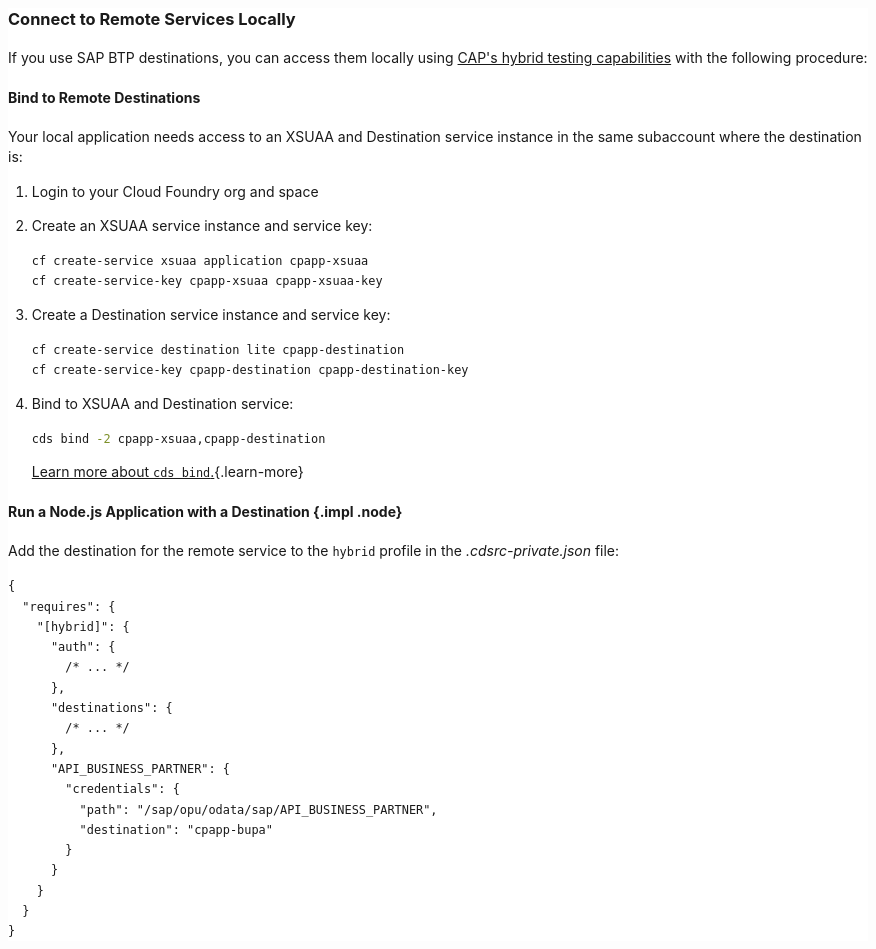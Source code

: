 ### Connect to Remote Services Locally

If you use SAP BTP destinations, you can access them locally using [CAP's hybrid testing capabilities](../advanced/hybrid-testing) with the following procedure:

#### Bind to Remote Destinations

Your local application needs access to an XSUAA and Destination service instance in the same subaccount where the destination is:

1. Login to your Cloud Foundry org and space
2. Create an XSUAA service instance and service key:

    ```sh
    cf create-service xsuaa application cpapp-xsuaa
    cf create-service-key cpapp-xsuaa cpapp-xsuaa-key
    ```

3. Create a Destination service instance and service key:

    ```sh
    cf create-service destination lite cpapp-destination
    cf create-service-key cpapp-destination cpapp-destination-key
    ```

4. Bind to XSUAA and Destination service:

    ```sh
    cds bind -2 cpapp-xsuaa,cpapp-destination
    ```

    [Learn more about `cds bind`.](../advanced/hybrid-testing#services-on-cloud-foundry){.learn-more}

#### Run a Node.js Application with a Destination {.impl .node}

Add the destination for the remote service to the `hybrid` profile in the _.cdsrc-private.json_ file:

```jsonc
{
  "requires": {
    "[hybrid]": {
      "auth": {
        /* ... */
      },
      "destinations": {
        /* ... */
      },
      "API_BUSINESS_PARTNER": {
        "credentials": {
          "path": "/sap/opu/odata/sap/API_BUSINESS_PARTNER",
          "destination": "cpapp-bupa"
        }
      }
    }
  }
}
```
